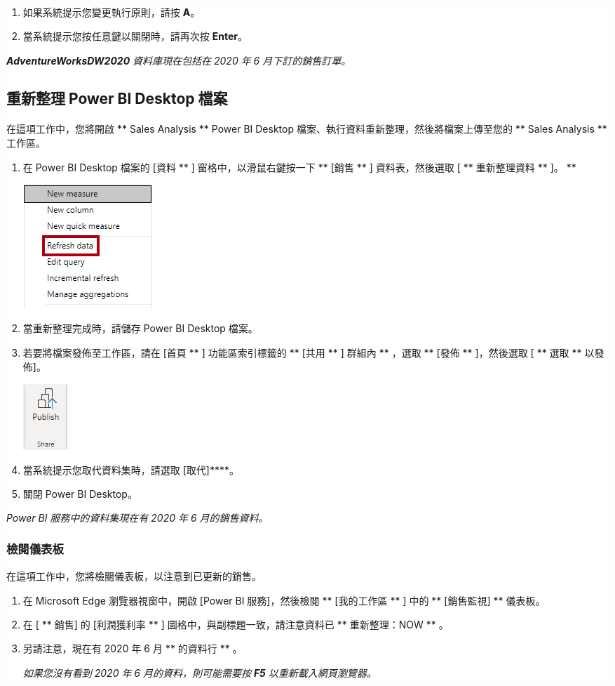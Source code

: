 1. 如果系統提示您變更執行原則，請按 **A**。

1. 當系統提示您按任意鍵以關閉時，請再次按 **Enter**。

***AdventureWorksDW2020** 資料庫現在包括在 2020 年 6 月下訂的銷售訂單。*

## **重新整理 Power BI Desktop 檔案**

在這項工作中，您將開啟 ** Sales Analysis ** Power BI Desktop 檔案、執行資料重新整理，然後將檔案上傳至您的 ** Sales Analysis ** 工作區。

1. 在 Power BI Desktop 檔案的 [資料 ** ] 窗格中，以滑鼠右鍵按一下 ** [銷售 ** ] 資料表，然後選取 [ ** 重新整理資料 ** ]。 **

    ![圖片 55](Linked_image_Files/09-create-power-bi-dashboard_image47.png)

1. 當重新整理完成時，請儲存 Power BI Desktop 檔案。

1. 若要將檔案發佈至工作區，請在 [首頁 ** ] 功能區索引標籤的 ** [共用 ** ] 群組內 ** ，選取 ** [發佈 ** ]，然後選取 [ ** 選取 ** 以發佈]。

    ![圖片 59](Linked_image_Files/09-create-power-bi-dashboard_image48.png)

1. 當系統提示您取代資料集時，請選取 [取代]****。

1. 關閉 Power BI Desktop。

*Power BI 服務中的資料集現在有 2020 年 6 月的銷售資料。*

### **檢閱儀表板**

在這項工作中，您將檢閱儀表板，以注意到已更新的銷售。

1. 在 Microsoft Edge 瀏覽器視窗中，開啟 [Power BI 服務]，然後檢閱 ** [我的工作區 ** ] 中的 ** [銷售監視] ** 儀表板。

2. 在 [ ** 銷售] 的 [利潤獲利率 ** ] 圖格中，與副標題一致，請注意資料已 ** 重新整理：NOW ** 。

3. 另請注意，現在有 2020 年 6 月 ** 的資料行 ** 。
    
    *如果您沒有看到 2020 年 6 月的資料，則可能需要按 **F5** 以重新載入網頁瀏覽器。*
